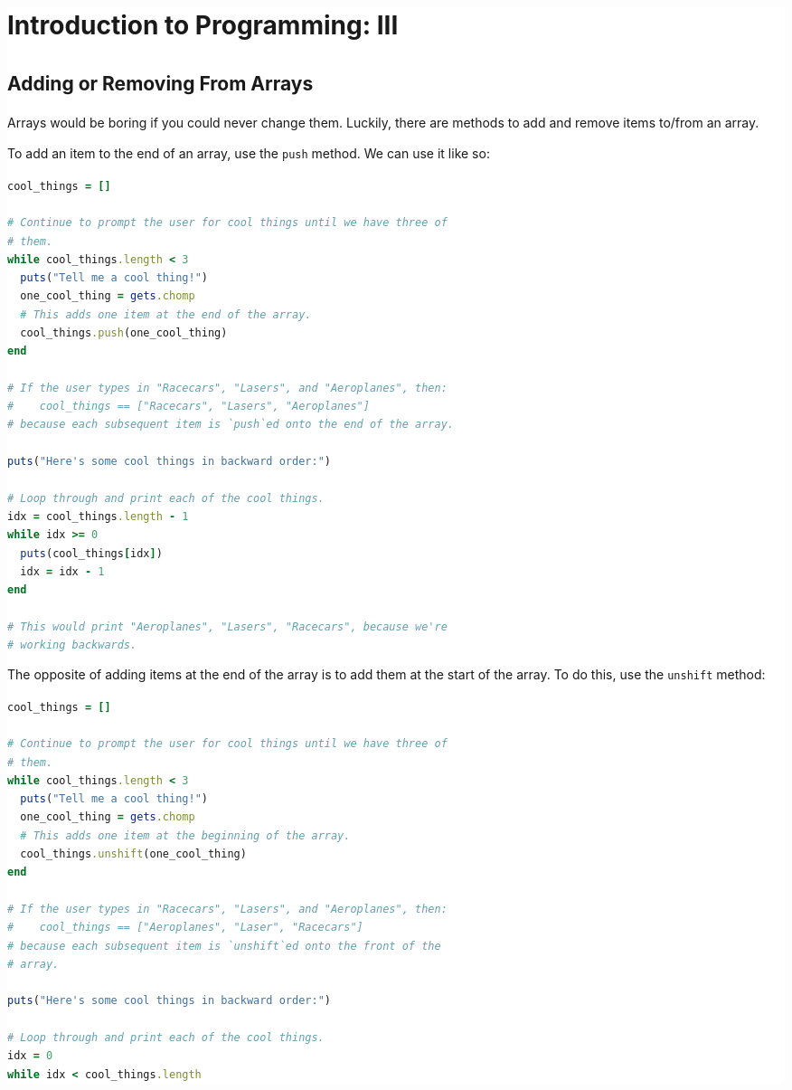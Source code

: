 # Introduction to Programming: III

## Adding or Removing From Arrays

Arrays would be boring if you could never change them. Luckily, there
are methods to add and remove items to/from an array.

To add an item to the end of an array, use the `push` method. We can
use it like so:

```ruby
cool_things = []

# Continue to prompt the user for cool things until we have three of
# them.
while cool_things.length < 3
  puts("Tell me a cool thing!")
  one_cool_thing = gets.chomp
  # This adds one item at the end of the array.
  cool_things.push(one_cool_thing)
end

# If the user types in "Racecars", "Lasers", and "Aeroplanes", then:
#    cool_things == ["Racecars", "Lasers", "Aeroplanes"]
# because each subsequent item is `push`ed onto the end of the array.

puts("Here's some cool things in backward order:")

# Loop through and print each of the cool things.
idx = cool_things.length - 1
while idx >= 0
  puts(cool_things[idx])
  idx = idx - 1
end

# This would print "Aeroplanes", "Lasers", "Racecars", because we're
# working backwards.
```

The opposite of adding items at the end of the array is to add them at
the start of the array. To do this, use the `unshift` method:

```ruby
cool_things = []

# Continue to prompt the user for cool things until we have three of
# them.
while cool_things.length < 3
  puts("Tell me a cool thing!")
  one_cool_thing = gets.chomp
  # This adds one item at the beginning of the array.
  cool_things.unshift(one_cool_thing)
end

# If the user types in "Racecars", "Lasers", and "Aeroplanes", then:
#    cool_things == ["Aeroplanes", "Laser", "Racecars"]
# because each subsequent item is `unshift`ed onto the front of the
# array.

puts("Here's some cool things in backward order:")

# Loop through and print each of the cool things.
idx = 0
while idx < cool_things.length
```

[intro-to-programming-summary]: ./introduction-to-programming-summary.md
[practice-problems]: ./practice-problems